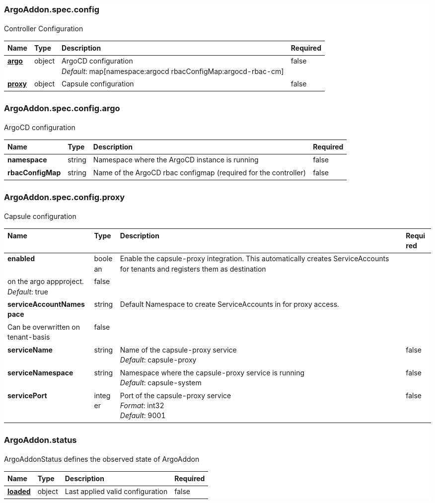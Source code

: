 ### ArgoAddon.spec.config



Controller Configuration

| **Name** | **Type** | **Description** | **Required** |
| :---- | :---- | :----------- | :-------- |
| **[argo](#argoaddonspecconfigargo)** | object | ArgoCD configuration<br/><i>Default</i>: map[namespace:argocd rbacConfigMap:argocd-rbac-cm]<br/> | false |
| **[proxy](#argoaddonspecconfigproxy)** | object | Capsule configuration | false |


### ArgoAddon.spec.config.argo



ArgoCD configuration

| **Name** | **Type** | **Description** | **Required** |
| :---- | :---- | :----------- | :-------- |
| **namespace** | string | Namespace where the ArgoCD instance is running | false |
| **rbacConfigMap** | string | Name of the ArgoCD rbac configmap (required for the controller) | false |


### ArgoAddon.spec.config.proxy



Capsule configuration

| **Name** | **Type** | **Description** | **Required** |
| :---- | :---- | :----------- | :-------- |
| **enabled** | boolean | Enable the capsule-proxy integration. This automatically creates ServiceAccounts for tenants and registers them as destination
on the argo appproject.<br/><i>Default</i>: true<br/> | false |
| **serviceAccountNamespace** | string | Default Namespace to create ServiceAccounts in for proxy access.
Can be overwritten on tenant-basis | false |
| **serviceName** | string | Name of the capsule-proxy service<br/><i>Default</i>: capsule-proxy<br/> | false |
| **serviceNamespace** | string |  Namespace where the capsule-proxy service is running<br/><i>Default</i>: capsule-system<br/> | false |
| **servicePort** | integer | Port of the capsule-proxy service<br/><i>Format</i>: int32<br/><i>Default</i>: 9001<br/> | false |


### ArgoAddon.status



ArgoAddonStatus defines the observed state of ArgoAddon

| **Name** | **Type** | **Description** | **Required** |
| :---- | :---- | :----------- | :-------- |
| **[loaded](#argoaddonstatusloaded)** | object | Last applied valid configuration | false |

